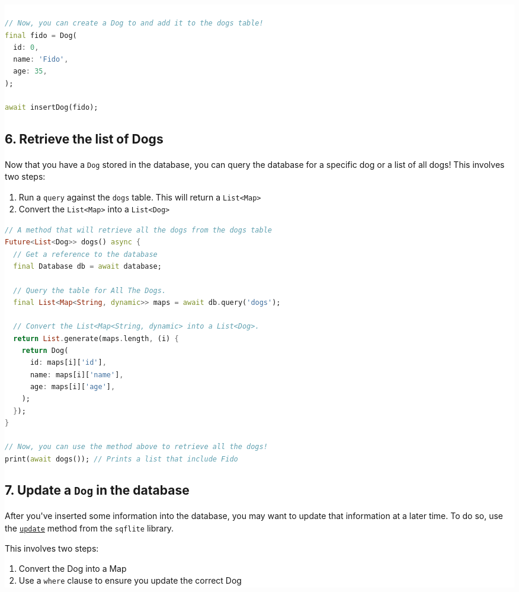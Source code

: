 ```dart

// Now, you can create a Dog to and add it to the dogs table!
final fido = Dog(
  id: 0, 
  name: 'Fido', 
  age: 35,
);

await insertDog(fido);
```

## 6. Retrieve the list of Dogs

Now that you have a `Dog` stored in the database, you can query the database
for a specific dog or a list of all dogs! This involves two steps:

  1. Run a `query` against the `dogs` table. This will return a `List<Map>`
  2. Convert the `List<Map>` into a `List<Dog>` 
  

```dart
// A method that will retrieve all the dogs from the dogs table
Future<List<Dog>> dogs() async {
  // Get a reference to the database
  final Database db = await database;

  // Query the table for All The Dogs.
  final List<Map<String, dynamic>> maps = await db.query('dogs');

  // Convert the List<Map<String, dynamic> into a List<Dog>.
  return List.generate(maps.length, (i) {
    return Dog(
      id: maps[i]['id'],
      name: maps[i]['name'],
      age: maps[i]['age'],
    );
  });
}

// Now, you can use the method above to retrieve all the dogs!
print(await dogs()); // Prints a list that include Fido
```

## 7. Update a `Dog` in the database

After you've inserted some information into the database, you may want to update
that information at a later time. To do so, use the
[`update`]({{site.pub-api}}/sqflite/latest/sqlite_api/DatabaseExecutor/update.html)
method from the `sqflite` library.

This involves two steps:

  1. Convert the Dog into a Map
  2. Use a `where` clause to ensure you update the correct Dog
